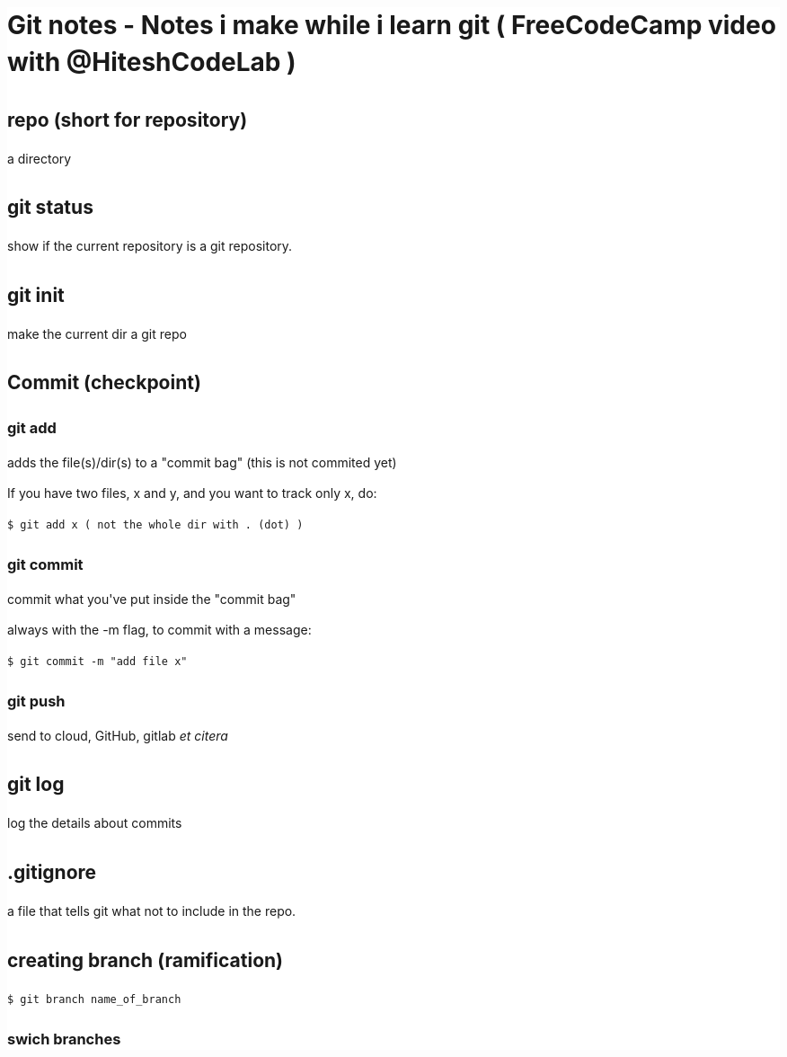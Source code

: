 # Git notes - Notes i make while i learn git ( FreeCodeCamp video with @HiteshCodeLab )

## repo (short for repository)

a directory

## git status

show if the current repository is a git repository.

## git init

make the current dir a git repo

## Commit (checkpoint)

### git add

adds the file(s)/dir(s) to a "commit bag" (this is not commited yet)

If you have two files, x and y, and you want to track only x, do:

`$ git add x ( not the whole dir with . (dot) )`

### git commit

commit what you've put inside the "commit bag"

always with the -m flag, to commit with a message:

`$ git commit -m "add file x"`

### git push

send to cloud, GitHub, gitlab *et citera*

## git log

log the details about commits

## .gitignore

a file that tells git what not to include in the repo.

## creating branch (ramification)

`$ git branch name_of_branch`

### swich branches
